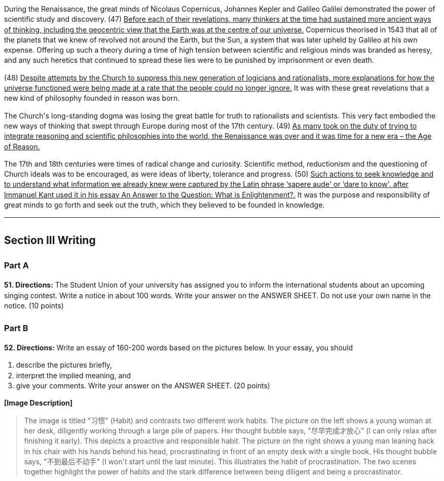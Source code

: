 During the Renaissance, the great minds of Nicolaus Copernicus, Johannes Kepler and Galileo Galilei demonstrated the power of scientific study and discovery. (47) <u>Before each of their revelations, many thinkers at the time had sustained more ancient ways of thinking, including the geocentric view that the Earth was at the centre of our universe.</u> Copernicus theorised in 1543 that all of the planets that we knew of revolved not around the Earth, but the Sun, a system that was later upheld by Galileo at his own expense. Offering up such a theory during a time of high tension between scientific and religious minds was branded as heresy, and any such heretics that continued to spread these lies were to be punished by imprisonment or even death.

(48) <u>Despite attempts by the Church to suppress this new generation of logicians and rationalists, more explanations for how the universe functioned were being made at a rate that the people could no longer ignore.</u> It was with these great revelations that a new kind of philosophy founded in reason was born.

The Church's long-standing dogma was losing the great battle for truth to rationalists and scientists. This very fact embodied the new ways of thinking that swept through Europe during most of the 17th century. (49) <u>As many took on the duty of trying to integrate reasoning and scientific philosophies into the world, the Renaissance was over and it was time for a new era – the Age of Reason.</u>

The 17th and 18th centuries were times of radical change and curiosity. Scientific method, reductionism and the questioning of Church ideals was to be encouraged, as were ideas of liberty, tolerance and progress. (50) <u>Such actions to seek knowledge and to understand what information we already knew were captured by the Latin phrase ‘sapere aude' or ‘dare to know', after Immanuel Kant used it in his essay An Answer to the Question: What is Enlightenment?.</u> It was the purpose and responsibility of great minds to go forth and seek out the truth, which they believed to be founded in knowledge.

---

## **Section III Writing**

### **Part A**

**51. Directions:**
The Student Union of your university has assigned you to inform the international students about an upcoming singing contest. Write a notice in about 100 words.
Write your answer on the ANSWER SHEET.
Do not use your own name in the notice. (10 points)

### **Part B**

**52. Directions:**
Write an essay of 160-200 words based on the pictures below. In your essay, you should
1) describe the pictures briefly,
2) interpret the implied meaning, and
3) give your comments.
Write your answer on the ANSWER SHEET. (20 points)

**[Image Description]**

> The image is titled "习惯" (Habit) and contrasts two different work habits.
> The picture on the left shows a young woman at her desk, diligently working through a large pile of papers. Her thought bubble says, "尽早完成才放心" (I can only relax after finishing it early). This depicts a proactive and responsible habit.
> The picture on the right shows a young man leaning back in his chair with his hands behind his head, procrastinating in front of an empty desk with a single book. His thought bubble says, "不到最后不动手" (I won't start until the last minute). This illustrates the habit of procrastination.
> The two scenes together highlight the power of habits and the stark difference between being diligent and being a procrastinator.